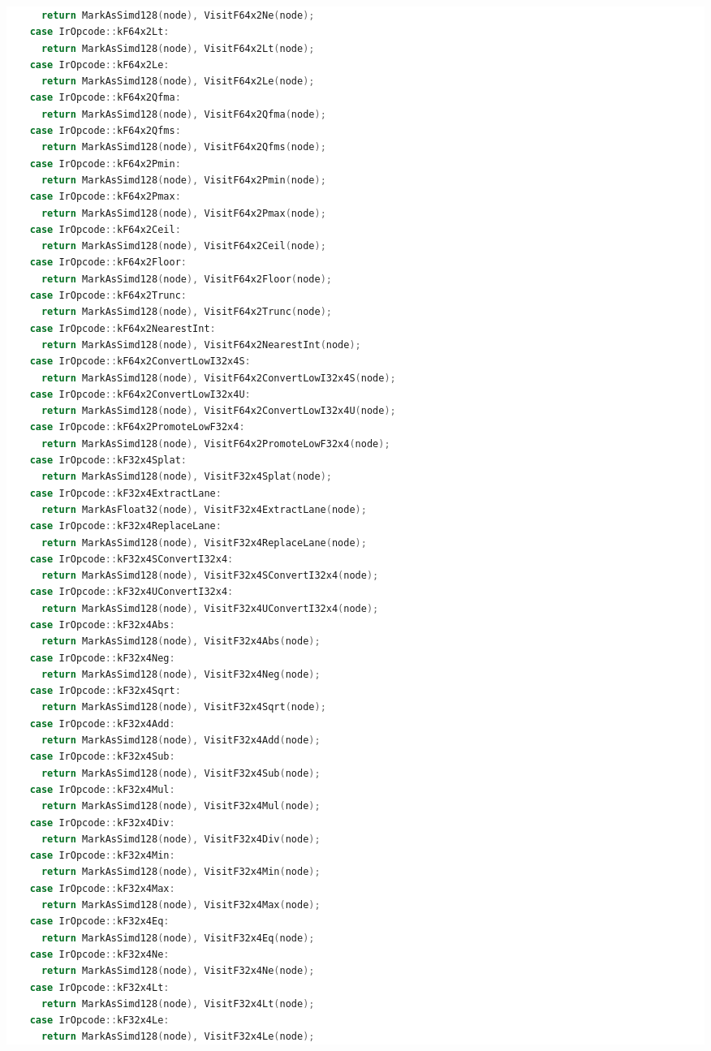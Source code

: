 ```cpp
      return MarkAsSimd128(node), VisitF64x2Ne(node);
    case IrOpcode::kF64x2Lt:
      return MarkAsSimd128(node), VisitF64x2Lt(node);
    case IrOpcode::kF64x2Le:
      return MarkAsSimd128(node), VisitF64x2Le(node);
    case IrOpcode::kF64x2Qfma:
      return MarkAsSimd128(node), VisitF64x2Qfma(node);
    case IrOpcode::kF64x2Qfms:
      return MarkAsSimd128(node), VisitF64x2Qfms(node);
    case IrOpcode::kF64x2Pmin:
      return MarkAsSimd128(node), VisitF64x2Pmin(node);
    case IrOpcode::kF64x2Pmax:
      return MarkAsSimd128(node), VisitF64x2Pmax(node);
    case IrOpcode::kF64x2Ceil:
      return MarkAsSimd128(node), VisitF64x2Ceil(node);
    case IrOpcode::kF64x2Floor:
      return MarkAsSimd128(node), VisitF64x2Floor(node);
    case IrOpcode::kF64x2Trunc:
      return MarkAsSimd128(node), VisitF64x2Trunc(node);
    case IrOpcode::kF64x2NearestInt:
      return MarkAsSimd128(node), VisitF64x2NearestInt(node);
    case IrOpcode::kF64x2ConvertLowI32x4S:
      return MarkAsSimd128(node), VisitF64x2ConvertLowI32x4S(node);
    case IrOpcode::kF64x2ConvertLowI32x4U:
      return MarkAsSimd128(node), VisitF64x2ConvertLowI32x4U(node);
    case IrOpcode::kF64x2PromoteLowF32x4:
      return MarkAsSimd128(node), VisitF64x2PromoteLowF32x4(node);
    case IrOpcode::kF32x4Splat:
      return MarkAsSimd128(node), VisitF32x4Splat(node);
    case IrOpcode::kF32x4ExtractLane:
      return MarkAsFloat32(node), VisitF32x4ExtractLane(node);
    case IrOpcode::kF32x4ReplaceLane:
      return MarkAsSimd128(node), VisitF32x4ReplaceLane(node);
    case IrOpcode::kF32x4SConvertI32x4:
      return MarkAsSimd128(node), VisitF32x4SConvertI32x4(node);
    case IrOpcode::kF32x4UConvertI32x4:
      return MarkAsSimd128(node), VisitF32x4UConvertI32x4(node);
    case IrOpcode::kF32x4Abs:
      return MarkAsSimd128(node), VisitF32x4Abs(node);
    case IrOpcode::kF32x4Neg:
      return MarkAsSimd128(node), VisitF32x4Neg(node);
    case IrOpcode::kF32x4Sqrt:
      return MarkAsSimd128(node), VisitF32x4Sqrt(node);
    case IrOpcode::kF32x4Add:
      return MarkAsSimd128(node), VisitF32x4Add(node);
    case IrOpcode::kF32x4Sub:
      return MarkAsSimd128(node), VisitF32x4Sub(node);
    case IrOpcode::kF32x4Mul:
      return MarkAsSimd128(node), VisitF32x4Mul(node);
    case IrOpcode::kF32x4Div:
      return MarkAsSimd128(node), VisitF32x4Div(node);
    case IrOpcode::kF32x4Min:
      return MarkAsSimd128(node), VisitF32x4Min(node);
    case IrOpcode::kF32x4Max:
      return MarkAsSimd128(node), VisitF32x4Max(node);
    case IrOpcode::kF32x4Eq:
      return MarkAsSimd128(node), VisitF32x4Eq(node);
    case IrOpcode::kF32x4Ne:
      return MarkAsSimd128(node), VisitF32x4Ne(node);
    case IrOpcode::kF32x4Lt:
      return MarkAsSimd128(node), VisitF32x4Lt(node);
    case IrOpcode::kF32x4Le:
      return MarkAsSimd128(node), VisitF32x4Le(node);
```